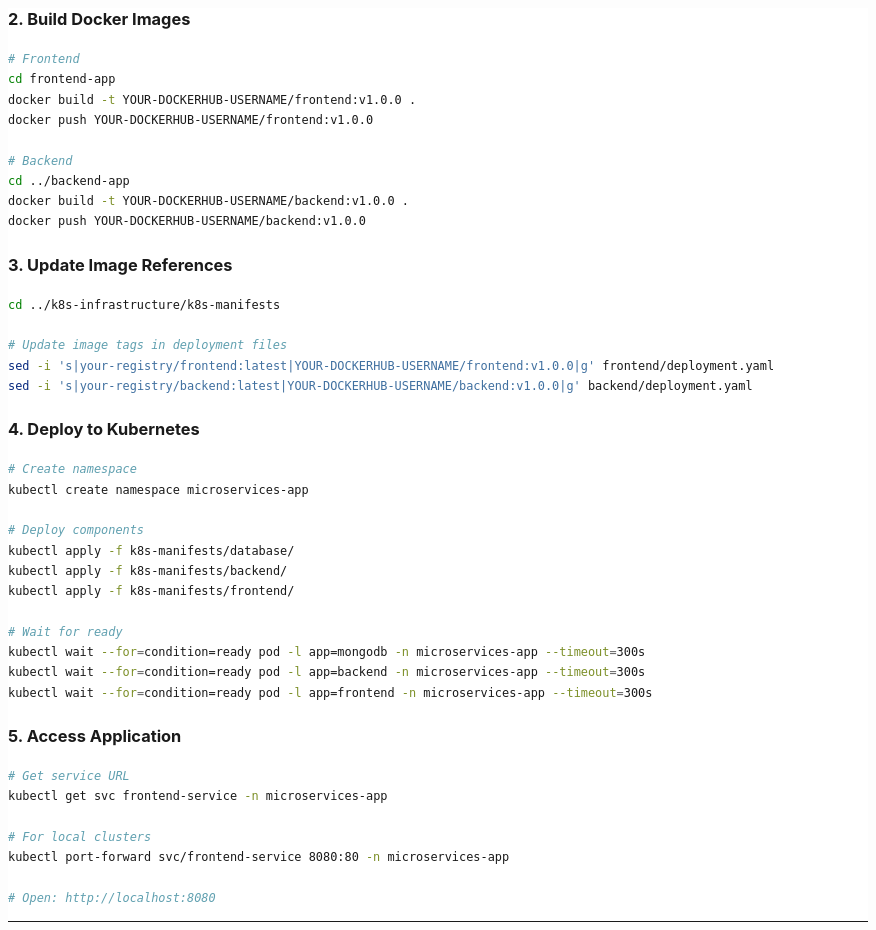 ### 2. Build Docker Images

```bash
# Frontend
cd frontend-app
docker build -t YOUR-DOCKERHUB-USERNAME/frontend:v1.0.0 .
docker push YOUR-DOCKERHUB-USERNAME/frontend:v1.0.0

# Backend
cd ../backend-app
docker build -t YOUR-DOCKERHUB-USERNAME/backend:v1.0.0 .
docker push YOUR-DOCKERHUB-USERNAME/backend:v1.0.0
```

### 3. Update Image References

```bash
cd ../k8s-infrastructure/k8s-manifests

# Update image tags in deployment files
sed -i 's|your-registry/frontend:latest|YOUR-DOCKERHUB-USERNAME/frontend:v1.0.0|g' frontend/deployment.yaml
sed -i 's|your-registry/backend:latest|YOUR-DOCKERHUB-USERNAME/backend:v1.0.0|g' backend/deployment.yaml
```

### 4. Deploy to Kubernetes

```bash
# Create namespace
kubectl create namespace microservices-app

# Deploy components
kubectl apply -f k8s-manifests/database/
kubectl apply -f k8s-manifests/backend/
kubectl apply -f k8s-manifests/frontend/

# Wait for ready
kubectl wait --for=condition=ready pod -l app=mongodb -n microservices-app --timeout=300s
kubectl wait --for=condition=ready pod -l app=backend -n microservices-app --timeout=300s
kubectl wait --for=condition=ready pod -l app=frontend -n microservices-app --timeout=300s
```

### 5. Access Application

```bash
# Get service URL
kubectl get svc frontend-service -n microservices-app

# For local clusters
kubectl port-forward svc/frontend-service 8080:80 -n microservices-app

# Open: http://localhost:8080
```

---